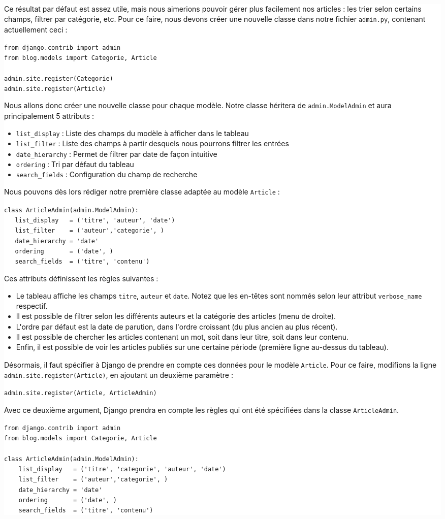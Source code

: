 Ce résultat par défaut est assez utile, mais nous aimerions pouvoir gérer plus facilement nos articles : les trier selon certains champs, filtrer par catégorie, etc. Pour ce faire, nous devons créer une nouvelle classe dans notre fichier `admin.py`, contenant actuellement ceci :

    from django.contrib import admin
    from blog.models import Categorie, Article
    
    admin.site.register(Categorie)
    admin.site.register(Article)

Nous allons donc créer une nouvelle classe pour chaque modèle. Notre classe héritera de `admin.ModelAdmin` et aura principalement 5 attributs :

 - `list_display` : Liste des champs du modèle à afficher dans le tableau
 - `list_filter` : Liste des champs à partir desquels nous pourrons filtrer les entrées
 - `date_hierarchy` : Permet de filtrer par date de façon intuitive
 - `ordering` : Tri par défaut du tableau
 - `search_fields` : Configuration du champ de recherche

Nous pouvons dès lors rédiger notre première classe adaptée au modèle `Article` :

    class ArticleAdmin(admin.ModelAdmin):
       list_display   = ('titre', 'auteur', 'date')
       list_filter    = ('auteur','categorie', )
       date_hierarchy = 'date'
       ordering       = ('date', )
       search_fields  = ('titre', 'contenu')

Ces attributs définissent les règles suivantes :

 - Le tableau affiche les champs `titre`, `auteur` et `date`. Notez que les en-têtes sont nommés selon leur attribut `verbose_name` respectif.
 - Il est possible de filtrer selon les différents auteurs et la catégorie des articles (menu de droite).
 - L'ordre par défaut est la date de parution, dans l'ordre croissant (du plus ancien au plus récent).
 - Il est possible de chercher les articles contenant un mot, soit dans leur titre, soit dans leur contenu.
 - Enfin, il est possible de voir les articles publiés sur une certaine période (première ligne au-dessus du tableau).

Désormais, il faut spécifier à Django de prendre en compte ces données pour le modèle `Article`. Pour ce faire, modifions la ligne `admin.site.register(Article)`, en ajoutant un deuxième paramètre :

    admin.site.register(Article, ArticleAdmin)

Avec ce deuxième argument, Django prendra en compte les règles qui ont été spécifiées dans la classe `ArticleAdmin`.

    from django.contrib import admin
    from blog.models import Categorie, Article
    
    class ArticleAdmin(admin.ModelAdmin):
        list_display   = ('titre', 'categorie', 'auteur', 'date')
        list_filter    = ('auteur','categorie', )
        date_hierarchy = 'date'
        ordering       = ('date', )
        search_fields  = ('titre', 'contenu')
    